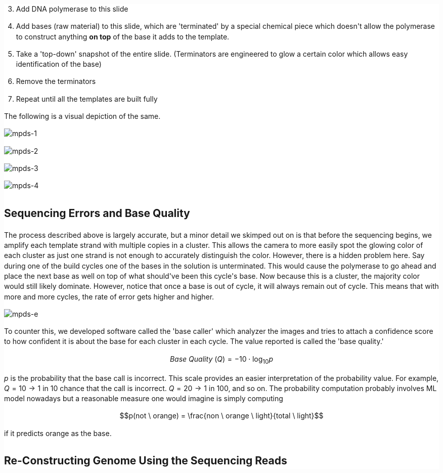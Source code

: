 3.  Add DNA polymerase to this slide

4.  Add bases (raw material) to this slide, which are 'terminated' by a special chemical piece which doesn't allow the polymerase to construct anything **on top** of the base it adds to the template.

5.  Take a 'top-down' snapshot of the entire slide. (Terminators are engineered to glow a certain color which allows easy identification of the base)

6.  Remove the terminators

7.  Repeat until all the templates are built fully

The following is a visual depiction of the same.

![mpds-1](/images/mpds-1.png)

![mpds-2](/images/mpds-2.png)

![mpds-3](/images/mpds-3.png)

![mpds-4](/images/mpds-4.png)


## Sequencing Errors and Base Quality

The process described above is largely accurate, but a minor detail we skimped out on is that before the sequencing begins, we amplify each template strand with multiple copies in a cluster. This allows the camera to more easily spot the glowing color of each cluster as just one strand is not enough to accurately distinguish the color. However, there is a hidden problem here. Say during one of the build cycles one of the bases in the solution is unterminated. This would cause the polymerase to go ahead and place the next base as well on top of what should've been this cycle's base. Now because this is a cluster, the majority color would still likely dominate. However, notice that once a base is out of cycle, it will always remain out of cycle. This means that with more and more cycles, the rate of error gets higher and higher. 

![mpds-e](/images/mpds-e.png)


To counter this, we developed software called the 'base caller' which analyzer the images and tries to attach a confidence score to how confident it is about the base for each cluster in each cycle. The value reported is called the 'base quality.'

$$Base \ Quality \ (Q) = -10 \cdot \log_{10}p$$

$p$ is the probability that the base call is incorrect. This scale provides an easier interpretation of the probability value. For example, $Q = 10 \to 1$ in $10$ chance that the call is incorrect. $Q = 20 \to 1$ in $100$, and so on. The probability computation probably involves ML model nowadays but a reasonable measure one would imagine is simply computing 

$$p(not \ orange) = \frac{non \ orange \ light}{total \ light}$$

if it predicts orange as the base.

## Re-Constructing Genome Using the Sequencing Reads
